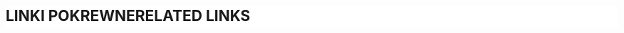 ## <span data-ttu-id="2e44a-154">LINKI POKREWNE</span><span class="sxs-lookup"><span data-stu-id="2e44a-154">RELATED LINKS</span></span>

